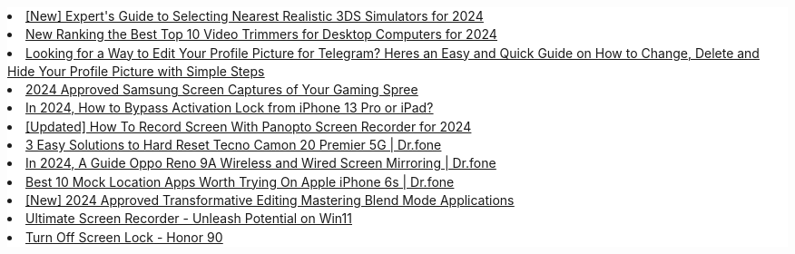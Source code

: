 <li><a href="https://video-screen-grab.techidaily.com/new-experts-guide-to-selecting-nearest-realistic-3ds-simulators-for-2024/"><u>[New] Expert's Guide to Selecting Nearest Realistic 3DS Simulators for 2024</u></a></li>
<li><a href="https://smart-video-editing.techidaily.com/new-ranking-the-best-top-10-video-trimmers-for-desktop-computers-for-2024/"><u>New Ranking the Best Top 10 Video Trimmers for Desktop Computers for 2024</u></a></li>
<li><a href="https://ai-editing-video.techidaily.com/looking-for-a-way-to-edit-your-profile-picture-for-telegram-heres-an-easy-and-quick-guide-on-how-to-change-delete-and-hide-your-profile-picture-with-simple-/"><u>Looking for a Way to Edit Your Profile Picture for Telegram? Heres an Easy and Quick Guide on How to Change, Delete and Hide Your Profile Picture with Simple Steps</u></a></li>
<li><a href="https://screen-capture.techidaily.com/2024-approved-samsung-screen-captures-of-your-gaming-spree/"><u>2024 Approved  Samsung Screen Captures of Your Gaming Spree</u></a></li>
<li><a href="https://activate-lock.techidaily.com/in-2024-how-to-bypass-activation-lock-from-iphone-13-pro-or-ipad-by-drfone-ios/"><u>In 2024, How to Bypass Activation Lock from iPhone 13 Pro or iPad?</u></a></li>
<li><a href="https://desktop-recording.techidaily.com/updated-how-to-record-screen-with-panopto-screen-recorder-for-2024/"><u>[Updated] How To Record Screen With Panopto Screen Recorder for 2024</u></a></li>
<li><a href="https://phone-solutions.techidaily.com/3-easy-solutions-to-hard-reset-tecno-camon-20-premier-5g-drfone-by-drfone-reset-android-reset-android/"><u>3 Easy Solutions to Hard Reset Tecno Camon 20 Premier 5G | Dr.fone</u></a></li>
<li><a href="https://screen-mirror.techidaily.com/in-2024-a-guide-oppo-reno-9a-wireless-and-wired-screen-mirroring-drfone-by-drfone-android/"><u>In 2024, A Guide Oppo Reno 9A Wireless and Wired Screen Mirroring | Dr.fone</u></a></li>
<li><a href="https://fake-location.techidaily.com/best-10-mock-location-apps-worth-trying-on-apple-iphone-6s-drfone-by-drfone-virtual-ios/"><u>Best 10 Mock Location Apps Worth Trying On Apple iPhone 6s | Dr.fone</u></a></li>
<li><a href="https://video-screen-grab.techidaily.com/new-2024-approved-transformative-editing-mastering-blend-mode-applications/"><u>[New] 2024 Approved  Transformative Editing  Mastering Blend Mode Applications</u></a></li>
<li><a href="https://desktop-recording.techidaily.com/ultimate-screen-recorder-unleash-potential-on-win11/"><u>Ultimate Screen Recorder - Unleash Potential on Win11</u></a></li>
<li><a href="https://techidaily.com/turn-off-screen-lock-honor-90-by-drfone-android-unlock-android-unlock/"><u>Turn Off Screen Lock - Honor 90</u></a></li>
</ul></div>

